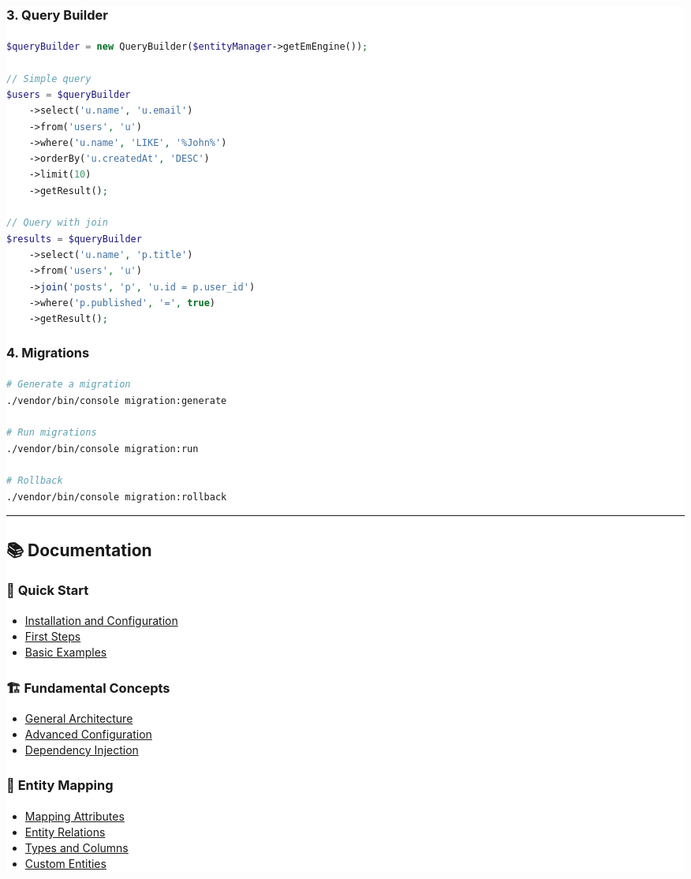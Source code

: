 ### 3. Query Builder
```php
$queryBuilder = new QueryBuilder($entityManager->getEmEngine());

// Simple query
$users = $queryBuilder
    ->select('u.name', 'u.email')
    ->from('users', 'u')
    ->where('u.name', 'LIKE', '%John%')
    ->orderBy('u.createdAt', 'DESC')
    ->limit(10)
    ->getResult();

// Query with join
$results = $queryBuilder
    ->select('u.name', 'p.title')
    ->from('users', 'u')
    ->join('posts', 'p', 'u.id = p.user_id')
    ->where('p.published', '=', true)
    ->getResult();
```

### 4. Migrations
```bash
# Generate a migration
./vendor/bin/console migration:generate

# Run migrations
./vendor/bin/console migration:run

# Rollback
./vendor/bin/console migration:rollback
```

---

## 📚 Documentation

### 🚀 **Quick Start**
- [Installation and Configuration](docs/en/quick-start/installation.md)
- [First Steps](docs/en/quick-start/first-steps.md)
- [Basic Examples](docs/en/quick-start/basic-examples.md)

### 🏗️ **Fundamental Concepts**
- [General Architecture](docs/en/core-concepts/architecture.md)
- [Advanced Configuration](docs/en/core-concepts/configuration.md)
- [Dependency Injection](docs/en/core-concepts/dependency-injection.md)

### 🎯 **Entity Mapping**
- [Mapping Attributes](docs/en/entity-mapping/attributes.md)
- [Entity Relations](docs/en/entity-mapping/relationships.md)
- [Types and Columns](docs/en/entity-mapping/types-and-columns.md)
- [Custom Entities](docs/en/entity-mapping/custom-entities.md)
